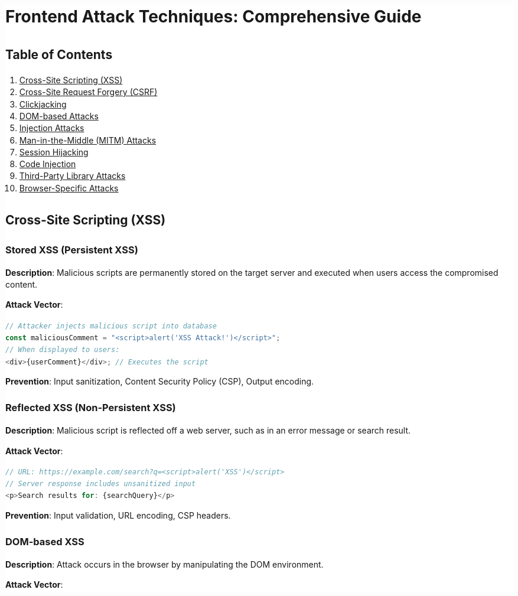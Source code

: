 # Frontend Attack Techniques: Comprehensive Guide

## Table of Contents

1. [Cross-Site Scripting (XSS)](#cross-site-scripting-xss)
2. [Cross-Site Request Forgery (CSRF)](#cross-site-request-forgery-csrf)
3. [Clickjacking](#clickjacking)
4. [DOM-based Attacks](#dom-based-attacks)
5. [Injection Attacks](#injection-attacks)
6. [Man-in-the-Middle (MITM) Attacks](#man-in-the-middle-mitm-attacks)
7. [Session Hijacking](#session-hijacking)
8. [Code Injection](#code-injection)
9. [Third-Party Library Attacks](#third-party-library-attacks)
10. [Browser-Specific Attacks](#browser-specific-attacks)

## Cross-Site Scripting (XSS)

### Stored XSS (Persistent XSS)

**Description**: Malicious scripts are permanently stored on the target server and executed when users access the compromised content.

**Attack Vector**:

```javascript
// Attacker injects malicious script into database
const maliciousComment = "<script>alert('XSS Attack!')</script>";
// When displayed to users:
<div>{userComment}</div>; // Executes the script
```

**Prevention**: Input sanitization, Content Security Policy (CSP), Output encoding.

### Reflected XSS (Non-Persistent XSS)

**Description**: Malicious script is reflected off a web server, such as in an error message or search result.

**Attack Vector**:

```javascript
// URL: https://example.com/search?q=<script>alert('XSS')</script>
// Server response includes unsanitized input
<p>Search results for: {searchQuery}</p>
```

**Prevention**: Input validation, URL encoding, CSP headers.

### DOM-based XSS

**Description**: Attack occurs in the browser by manipulating the DOM environment.

**Attack Vector**:
